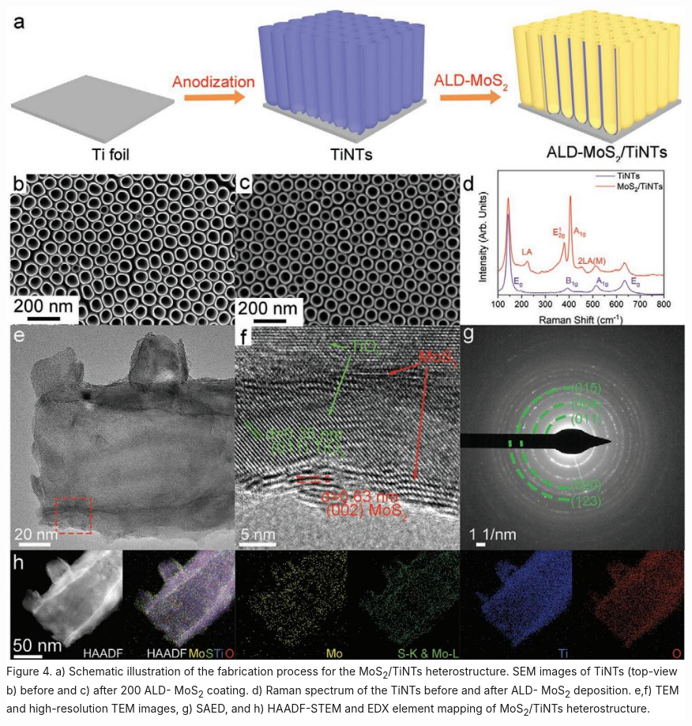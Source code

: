 ![](images/a3386ce01f78e8b475630ac4357579dabbf391c990197a4a625798546b2bf22a.jpg)  
Figure 4. a) Schematic illustration of the fabrication process for the  $\mathrm{MoS_2 / TiNTs}$  heterostructure. SEM images of TiNTs (top-view b) before and c) after 200 ALD-  $\mathrm{MoS_2}$  coating. d) Raman spectrum of the TiNTs before and after ALD-  $\mathrm{MoS_2}$  deposition. e,f) TEM and high-resolution TEM images, g) SAED, and h) HAADF-STEM and EDX element mapping of  $\mathrm{MoS_2 / TiNTs}$  heterostructure.
